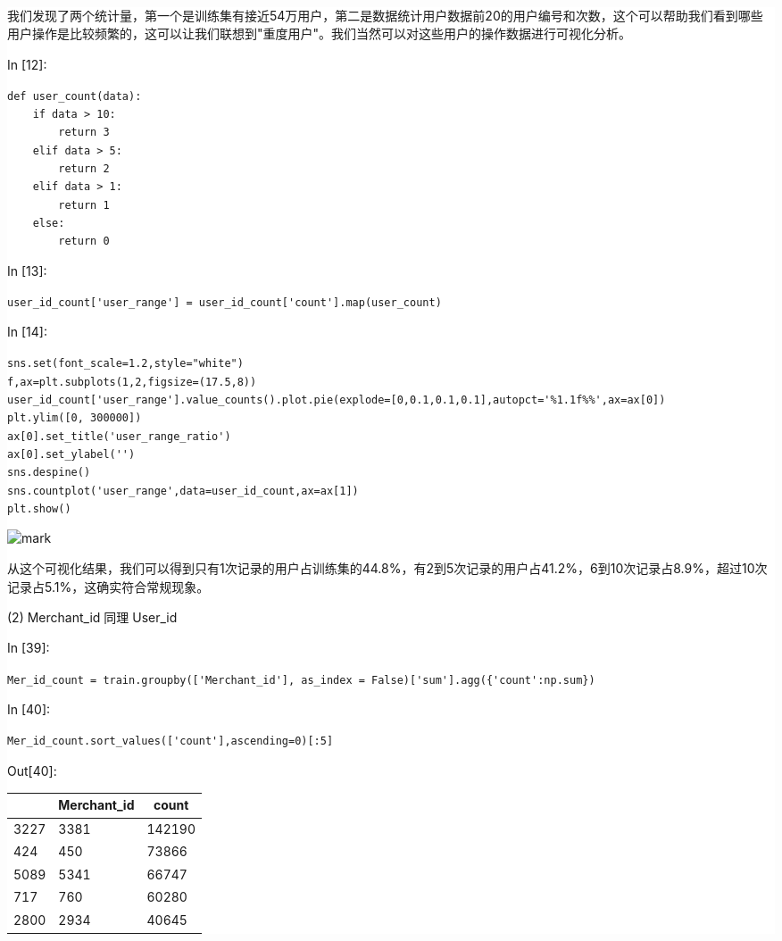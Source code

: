 我们发现了两个统计量，第一个是训练集有接近54万用户，第二是数据统计用户数据前20的用户编号和次数，这个可以帮助我们看到哪些用户操作是比较频繁的，这可以让我们联想到"重度用户"。我们当然可以对这些用户的操作数据进行可视化分析。

In [12]:

```
def user_count(data):
    if data > 10:
        return 3
    elif data > 5:
        return 2
    elif data > 1:
        return 1
    else:
        return 0
```

In [13]:

```
user_id_count['user_range'] = user_id_count['count'].map(user_count)
```

In [14]:

```
sns.set(font_scale=1.2,style="white")
f,ax=plt.subplots(1,2,figsize=(17.5,8))
user_id_count['user_range'].value_counts().plot.pie(explode=[0,0.1,0.1,0.1],autopct='%1.1f%%',ax=ax[0])
plt.ylim([0, 300000])
ax[0].set_title('user_range_ratio')
ax[0].set_ylabel('')
sns.despine()
sns.countplot('user_range',data=user_id_count,ax=ax[1])
plt.show()
```

![mark](http://pacdb2bfr.bkt.clouddn.com/blog/image/180715/Jeg889aJKE.png?imageslim)

从这个可视化结果，我们可以得到只有1次记录的用户占训练集的44.8%，有2到5次记录的用户占41.2%，6到10次记录占8.9%，超过10次记录占5.1%，这确实符合常规现象。

(2) Merchant_id 同理 User_id

In [39]:

```
Mer_id_count = train.groupby(['Merchant_id'], as_index = False)['sum'].agg({'count':np.sum})
```

In [40]:

```
Mer_id_count.sort_values(['count'],ascending=0)[:5]
```

Out[40]:

|      | Merchant_id | count  |
| ---- | ----------- | ------ |
| 3227 | 3381        | 142190 |
| 424  | 450         | 73866  |
| 5089 | 5341        | 66747  |
| 717  | 760         | 60280  |
| 2800 | 2934        | 40645  |
